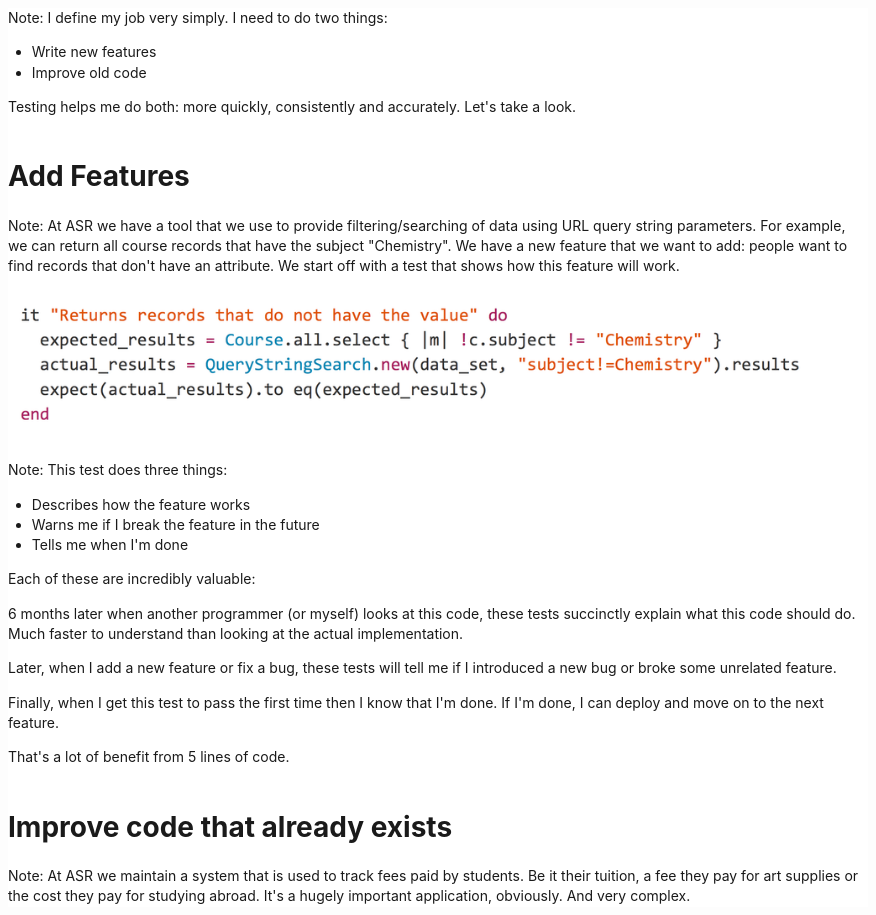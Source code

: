 Note:
I define my job very simply. I need to do two things:

- Write new features
- Improve old code

Testing helps me do both: more quickly, consistently and accurately. Let's take a look.


# Add Features

Note:
At ASR we have a tool that we use to provide filtering/searching of data using URL query string parameters. 
For example, we can return all course records that have the subject "Chemistry". 
We have a new feature that we want to add: people want to find records that don't have an attribute. 
We start off with a test that shows how this feature will work.


<img src="images/feature.png" style='width:100%' />

Note:
This test does three things:

- Describes how the feature works
- Warns me if I break the feature in the future
- Tells me when I'm done

Each of these are incredibly valuable:

6 months later when another programmer (or myself) looks at this code, these tests succinctly explain what this code should do.
Much faster to understand than looking at the actual implementation.

Later, when I add a new feature or fix a bug, these tests will tell me if I introduced a new bug or broke some unrelated feature.

Finally, when I get this test to pass the first time then I know that I'm done. 
If I'm done, I can deploy and move on to the next feature. 

That's a lot of benefit from 5 lines of code.


# Improve code that already exists

Note:
At ASR we maintain a system that is used to track fees paid by students. Be it their tuition, a fee they pay for art supplies or the cost they pay for studying abroad. It's a hugely important application, obviously. And very complex.
